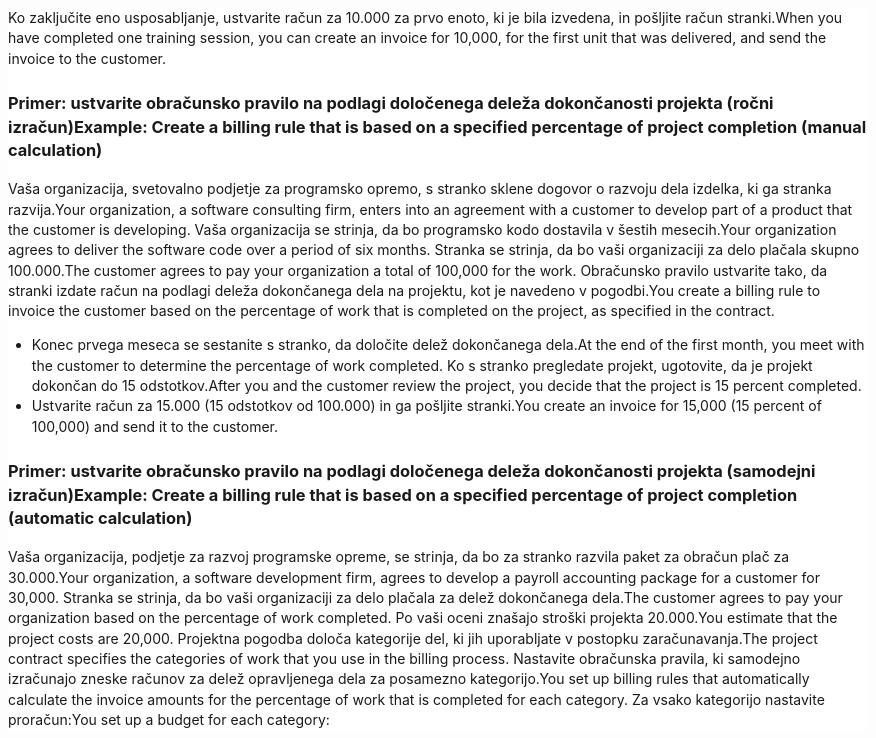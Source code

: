 <span data-ttu-id="cc1fb-271">Ko zaključite eno usposabljanje, ustvarite račun za 10.000 za prvo enoto, ki je bila izvedena, in pošljite račun stranki.</span><span class="sxs-lookup"><span data-stu-id="cc1fb-271">When you have completed one training session, you can create an invoice for 10,000, for the first unit that was delivered, and send the invoice to the customer.</span></span>

### <a name="example-create-a-billing-rule-that-is-based-on-a-specified-percentage-of-project-completion-manual-calculation"></a><span data-ttu-id="cc1fb-272">Primer: ustvarite obračunsko pravilo na podlagi določenega deleža dokončanosti projekta (ročni izračun)</span><span class="sxs-lookup"><span data-stu-id="cc1fb-272">Example: Create a billing rule that is based on a specified percentage of project completion (manual calculation)</span></span>

<span data-ttu-id="cc1fb-273">Vaša organizacija, svetovalno podjetje za programsko opremo, s stranko sklene dogovor o razvoju dela izdelka, ki ga stranka razvija.</span><span class="sxs-lookup"><span data-stu-id="cc1fb-273">Your organization, a software consulting firm, enters into an agreement with a customer to develop part of a product that the customer is developing.</span></span> <span data-ttu-id="cc1fb-274">Vaša organizacija se strinja, da bo programsko kodo dostavila v šestih mesecih.</span><span class="sxs-lookup"><span data-stu-id="cc1fb-274">Your organization agrees to deliver the software code over a period of six months.</span></span> <span data-ttu-id="cc1fb-275">Stranka se strinja, da bo vaši organizaciji za delo plačala skupno 100.000.</span><span class="sxs-lookup"><span data-stu-id="cc1fb-275">The customer agrees to pay your organization a total of 100,000 for the work.</span></span> <span data-ttu-id="cc1fb-276">Obračunsko pravilo ustvarite tako, da stranki izdate račun na podlagi deleža dokončanega dela na projektu, kot je navedeno v pogodbi.</span><span class="sxs-lookup"><span data-stu-id="cc1fb-276">You create a billing rule to invoice the customer based on the percentage of work that is completed on the project, as specified in the contract.</span></span>

-   <span data-ttu-id="cc1fb-277">Konec prvega meseca se sestanite s stranko, da določite delež dokončanega dela.</span><span class="sxs-lookup"><span data-stu-id="cc1fb-277">At the end of the first month, you meet with the customer to determine the percentage of work completed.</span></span> <span data-ttu-id="cc1fb-278">Ko s stranko pregledate projekt, ugotovite, da je projekt dokončan do 15 odstotkov.</span><span class="sxs-lookup"><span data-stu-id="cc1fb-278">After you and the customer review the project, you decide that the project is 15 percent completed.</span></span>
-   <span data-ttu-id="cc1fb-279">Ustvarite račun za 15.000 (15 odstotkov od 100.000) in ga pošljite stranki.</span><span class="sxs-lookup"><span data-stu-id="cc1fb-279">You create an invoice for 15,000 (15 percent of 100,000) and send it to the customer.</span></span>

### <a name="example-create-a-billing-rule-that-is-based-on-a-specified-percentage-of-project-completion-automatic-calculation"></a><span data-ttu-id="cc1fb-280">Primer: ustvarite obračunsko pravilo na podlagi določenega deleža dokončanosti projekta (samodejni izračun)</span><span class="sxs-lookup"><span data-stu-id="cc1fb-280">Example: Create a billing rule that is based on a specified percentage of project completion (automatic calculation)</span></span>

<span data-ttu-id="cc1fb-281">Vaša organizacija, podjetje za razvoj programske opreme, se strinja, da bo za stranko razvila paket za obračun plač za 30.000.</span><span class="sxs-lookup"><span data-stu-id="cc1fb-281">Your organization, a software development firm, agrees to develop a payroll accounting package for a customer for 30,000.</span></span> <span data-ttu-id="cc1fb-282">Stranka se strinja, da bo vaši organizaciji za delo plačala za delež dokončanega dela.</span><span class="sxs-lookup"><span data-stu-id="cc1fb-282">The customer agrees to pay your organization based on the percentage of work completed.</span></span> <span data-ttu-id="cc1fb-283">Po vaši oceni znašajo stroški projekta 20.000.</span><span class="sxs-lookup"><span data-stu-id="cc1fb-283">You estimate that the project costs are 20,000.</span></span> <span data-ttu-id="cc1fb-284">Projektna pogodba določa kategorije del, ki jih uporabljate v postopku zaračunavanja.</span><span class="sxs-lookup"><span data-stu-id="cc1fb-284">The project contract specifies the categories of work that you use in the billing process.</span></span> <span data-ttu-id="cc1fb-285">Nastavite obračunska pravila, ki samodejno izračunajo zneske računov za delež opravljenega dela za posamezno kategorijo.</span><span class="sxs-lookup"><span data-stu-id="cc1fb-285">You set up billing rules that automatically calculate the invoice amounts for the percentage of work that is completed for each category.</span></span> <span data-ttu-id="cc1fb-286">Za vsako kategorijo nastavite proračun:</span><span class="sxs-lookup"><span data-stu-id="cc1fb-286">You set up a budget for each category:</span></span>
